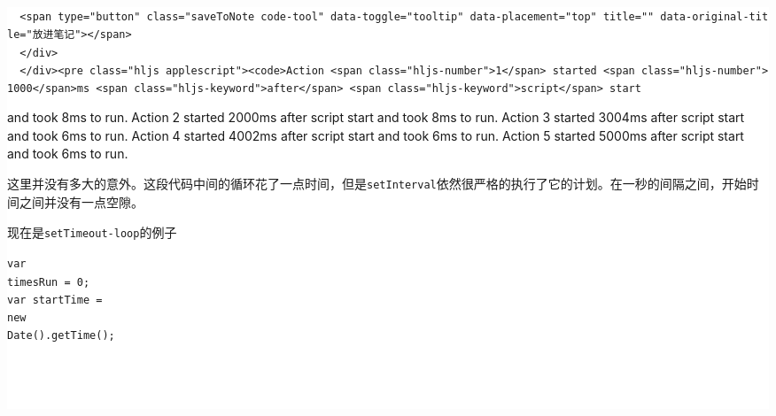       <span type="button" class="saveToNote code-tool" data-toggle="tooltip" data-placement="top" title="" data-original-title="放进笔记"></span>
      </div>
      </div><pre class="hljs applescript"><code>Action <span class="hljs-number">1</span> started <span class="hljs-number">1000</span>ms <span class="hljs-keyword">after</span> <span class="hljs-keyword">script</span> start
<span class="hljs-keyword">and</span> took <span class="hljs-number">8</span>ms <span class="hljs-keyword">to</span> <span class="hljs-built_in">run</span>.
Action <span class="hljs-number">2</span> started <span class="hljs-number">2000</span>ms <span class="hljs-keyword">after</span> <span class="hljs-keyword">script</span> start
<span class="hljs-keyword">and</span> took <span class="hljs-number">8</span>ms <span class="hljs-keyword">to</span> <span class="hljs-built_in">run</span>.
Action <span class="hljs-number">3</span> started <span class="hljs-number">3004</span>ms <span class="hljs-keyword">after</span> <span class="hljs-keyword">script</span> start
<span class="hljs-keyword">and</span> took <span class="hljs-number">6</span>ms <span class="hljs-keyword">to</span> <span class="hljs-built_in">run</span>.
Action <span class="hljs-number">4</span> started <span class="hljs-number">4002</span>ms <span class="hljs-keyword">after</span> <span class="hljs-keyword">script</span> start
<span class="hljs-keyword">and</span> took <span class="hljs-number">6</span>ms <span class="hljs-keyword">to</span> <span class="hljs-built_in">run</span>.
Action <span class="hljs-number">5</span> started <span class="hljs-number">5000</span>ms <span class="hljs-keyword">after</span> <span class="hljs-keyword">script</span> start
<span class="hljs-keyword">and</span> took <span class="hljs-number">6</span>ms <span class="hljs-keyword">to</span> <span class="hljs-built_in">run</span>.</code></pre>
<p>这里并没有多大的意外。这段代码中间的循环花了一点时间，但是<code>setInterval</code>依然很严格的执行了它的计划。在一秒的间隔之间，开始时间之间并没有一点空隙。</p>
<p>现在是<code>setTimeout-loop</code>的例子</p>
<div class="widget-codetool" style="display:none;">
      <div class="widget-codetool--inner">
      <span class="selectCode code-tool" data-toggle="tooltip" data-placement="top" title="" data-original-title="全选"></span>
      <span type="button" class="copyCode code-tool" data-toggle="tooltip" data-placement="top" data-clipboard-text="var timesRun = 0;
var startTime = new Date().getTime();

var doStuff = function () {
  var now = new Date().getTime();

  console.log('Action ' + (timesRun + 1) + ' started ' + (now - startTime) + 'ms after script start');

  // Waste some time
  for (var i = 0; i < 100000; i++) {
    document.getElementById('unobtanium');
  }

  console.log('and took ' + (new Date().getTime() - now) + 'ms to run.');

  // Run only 5 times
  if (++timesRun < 5) {
    setTimeout(doStuff, 1000);
  }
};

setTimeout(doStuff, 1000);" title="" data-original-title="复制"></span>
      <span type="button" class="saveToNote code-tool" data-toggle="tooltip" data-placement="top" title="" data-original-title="放进笔记"></span>
      </div>
      </div><pre class="hljs javascript"><code><span class="hljs-keyword">var</span> timesRun = <span class="hljs-number">0</span>;
<span class="hljs-keyword">var</span> startTime = <span class="hljs-keyword">new</span> <span class="hljs-built_in">Date</span>().getTime();
